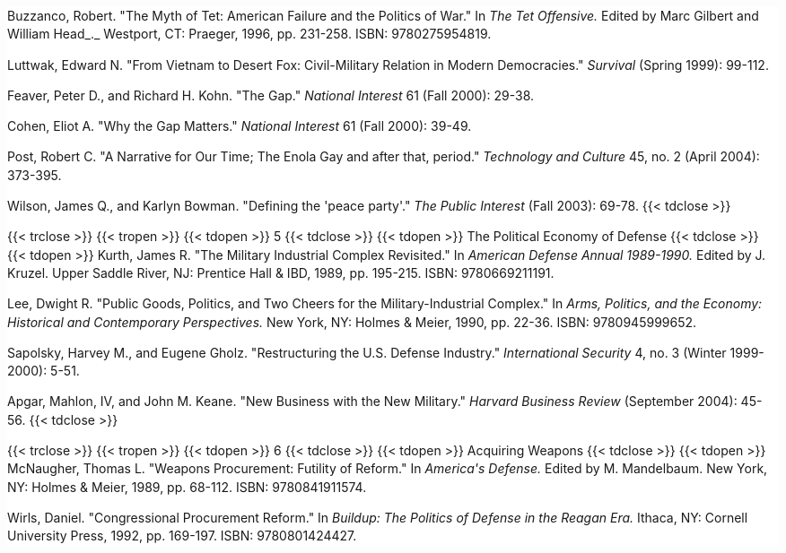 Buzzanco, Robert. "The Myth of Tet: American Failure and the Politics of War." In _The Tet Offensive._ Edited by Marc Gilbert and William Head_._ Westport, CT: Praeger, 1996, pp. 231-258. ISBN: 9780275954819.  
  
Luttwak, Edward N. "From Vietnam to Desert Fox: Civil-Military Relation in Modern Democracies." _Survival_ (Spring 1999): 99-112.  
  
Feaver, Peter D., and Richard H. Kohn. "The Gap." _National Interest_ 61 (Fall 2000): 29-38.  
  
Cohen, Eliot A. "Why the Gap Matters." _National Interest_ 61 (Fall 2000): 39-49.  
  
Post, Robert C. "A Narrative for Our Time; The Enola Gay and after that, period." _Technology and Culture_ 45, no. 2 (April 2004): 373-395.  
  
Wilson, James Q., and Karlyn Bowman. "Defining the 'peace party'." _The Public Interest_ (Fall 2003): 69-78.
{{< tdclose >}}

{{< trclose >}}
{{< tropen >}}
{{< tdopen >}}
5
{{< tdclose >}}
{{< tdopen >}}
The Political Economy of Defense
{{< tdclose >}}
{{< tdopen >}}
Kurth, James R. "The Military Industrial Complex Revisited." In _American Defense Annual 1989-1990._ Edited by J. Kruzel. Upper Saddle River, NJ: Prentice Hall & IBD, 1989, pp. 195-215. ISBN: 9780669211191.  
  
Lee, Dwight R. "Public Goods, Politics, and Two Cheers for the Military-Industrial Complex." In _Arms, Politics, and the Economy: Historical and Contemporary Perspectives._ New York, NY: Holmes & Meier, 1990, pp. 22-36. ISBN: 9780945999652.  
  
Sapolsky, Harvey M., and Eugene Gholz. "Restructuring the U.S. Defense Industry." _International Security_ 4, no. 3 (Winter 1999-2000): 5-51.  
  
Apgar, Mahlon, IV, and John M. Keane. "New Business with the New Military." _Harvard Business Review_ (September 2004): 45-56.
{{< tdclose >}}

{{< trclose >}}
{{< tropen >}}
{{< tdopen >}}
6
{{< tdclose >}}
{{< tdopen >}}
Acquiring Weapons
{{< tdclose >}}
{{< tdopen >}}
McNaugher, Thomas L. "Weapons Procurement: Futility of Reform." In _America's Defense._ Edited by M. Mandelbaum. New York, NY: Holmes & Meier, 1989, pp. 68-112. ISBN: 9780841911574.  
  
Wirls, Daniel. "Congressional Procurement Reform." In _Buildup: The Politics of Defense in the Reagan Era._ Ithaca, NY: Cornell University Press, 1992, pp. 169-197. ISBN: 9780801424427.  
  